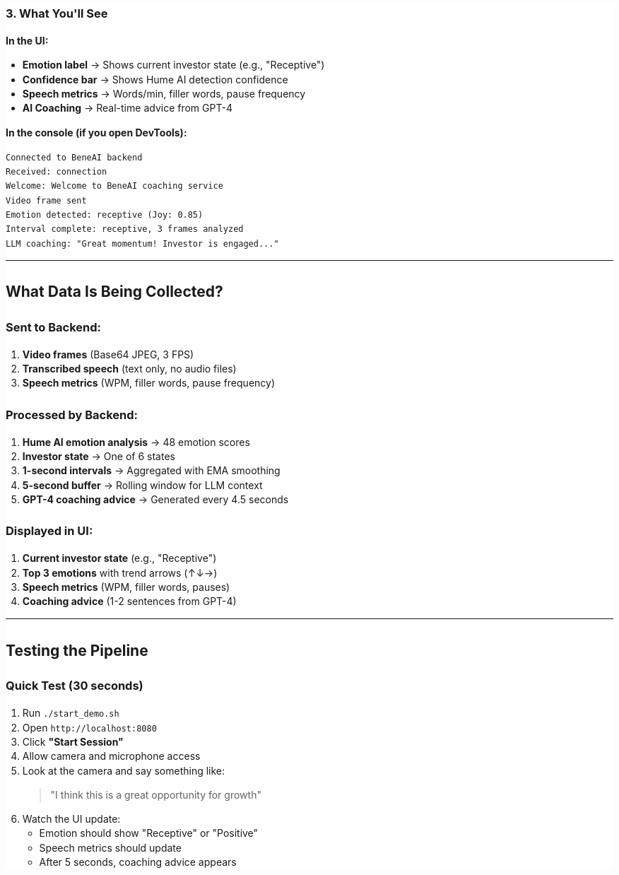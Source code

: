 ### 3. What You'll See

**In the UI:**
- **Emotion label** → Shows current investor state (e.g., "Receptive")
- **Confidence bar** → Shows Hume AI detection confidence
- **Speech metrics** → Words/min, filler words, pause frequency
- **AI Coaching** → Real-time advice from GPT-4

**In the console (if you open DevTools):**
```
Connected to BeneAI backend
Received: connection
Welcome: Welcome to BeneAI coaching service
Video frame sent
Emotion detected: receptive (Joy: 0.85)
Interval complete: receptive, 3 frames analyzed
LLM coaching: "Great momentum! Investor is engaged..."
```

---

## What Data Is Being Collected?

### Sent to Backend:
1. **Video frames** (Base64 JPEG, 3 FPS)
2. **Transcribed speech** (text only, no audio files)
3. **Speech metrics** (WPM, filler words, pause frequency)

### Processed by Backend:
1. **Hume AI emotion analysis** → 48 emotion scores
2. **Investor state** → One of 6 states
3. **1-second intervals** → Aggregated with EMA smoothing
4. **5-second buffer** → Rolling window for LLM context
5. **GPT-4 coaching advice** → Generated every 4.5 seconds

### Displayed in UI:
1. **Current investor state** (e.g., "Receptive")
2. **Top 3 emotions** with trend arrows (↑↓→)
3. **Speech metrics** (WPM, filler words, pauses)
4. **Coaching advice** (1-2 sentences from GPT-4)

---

## Testing the Pipeline

### Quick Test (30 seconds)

1. Run `./start_demo.sh`
2. Open `http://localhost:8080`
3. Click **"Start Session"**
4. Allow camera and microphone access
5. Look at the camera and say something like:
   > "I think this is a great opportunity for growth"
6. Watch the UI update:
   - Emotion should show "Receptive" or "Positive"
   - Speech metrics should update
   - After 5 seconds, coaching advice appears
